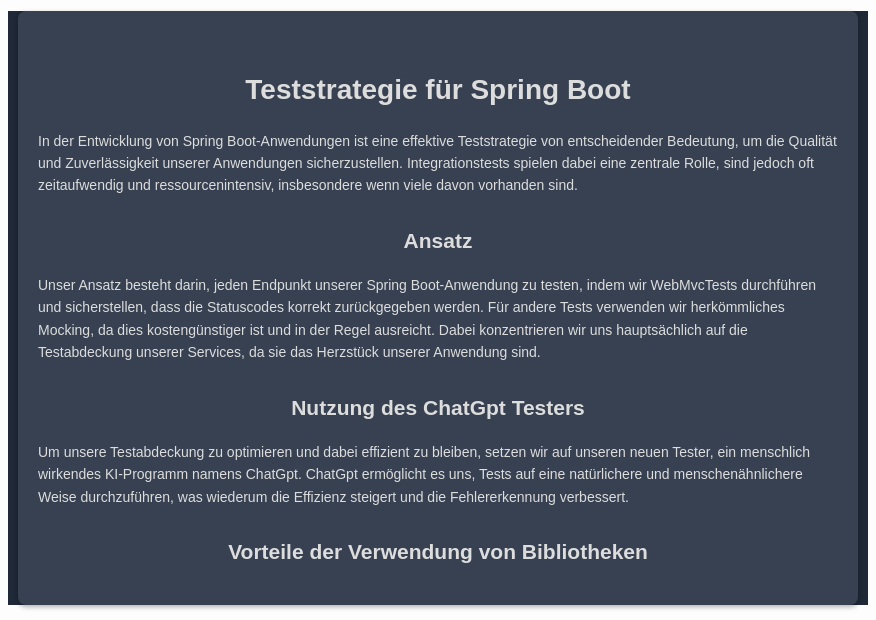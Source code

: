 <!DOCTYPE html>
<html lang="de">
<head>
    <meta charset="UTF-8">
    <meta name="viewport" content="width=device-width, initial-scale=1.0">
    <title>Teststrategie für Spring Boot</title>
    <style>
    body {
        font-family: Arial, sans-serif;
        margin: 20px;
        padding: 0;
        background-color: #1f2937;
        color: #ddd;
    }
    .container {
        max-width: 800px;
        margin: 0 auto;
        background-color: #374151;
        padding: 20px;
        border-radius: 8px;
        box-shadow: 0 2px 5px rgba(0, 0, 0, 0.3);
    }
    h1, h2 {
        color: #ddd;
        text-align: center;
    }
    p {
        line-height: 1.6;
    }
    ol {
        color: #ddd;
        padding-left: 20px;
    }
    li {
        margin-bottom: 10px;
    }
    strong {
        color: #a5b4fc;
    }
</style>
</head>
<body>
    <div class="container">
        <h1>Teststrategie für Spring Boot</h1>
        <p>In der Entwicklung von Spring Boot-Anwendungen ist eine effektive Teststrategie von entscheidender Bedeutung, um die Qualität und Zuverlässigkeit unserer Anwendungen sicherzustellen. Integrationstests spielen dabei eine zentrale Rolle, sind jedoch oft zeitaufwendig und ressourcenintensiv, insbesondere wenn viele davon vorhanden sind.</p>
        <h2>Ansatz</h2>
        <p>Unser Ansatz besteht darin, jeden Endpunkt unserer Spring Boot-Anwendung zu testen, indem wir WebMvcTests durchführen und sicherstellen, dass die Statuscodes korrekt zurückgegeben werden. Für andere Tests verwenden wir herkömmliches Mocking, da dies kostengünstiger ist und in der Regel ausreicht. Dabei konzentrieren wir uns hauptsächlich auf die Testabdeckung unserer Services, da sie das Herzstück unserer Anwendung sind.</p>
        <h2>Nutzung des ChatGpt Testers</h2>
        <p>Um unsere Testabdeckung zu optimieren und dabei effizient zu bleiben, setzen wir auf unseren neuen Tester, ein menschlich wirkendes KI-Programm namens ChatGpt. ChatGpt ermöglicht es uns, Tests auf eine natürlichere und menschenähnlichere Weise durchzuführen, was wiederum die Effizienz steigert und die Fehlererkennung verbessert.</p>
        <h2>Vorteile der Verwendung von Bibliotheken</h2>
        <ol>